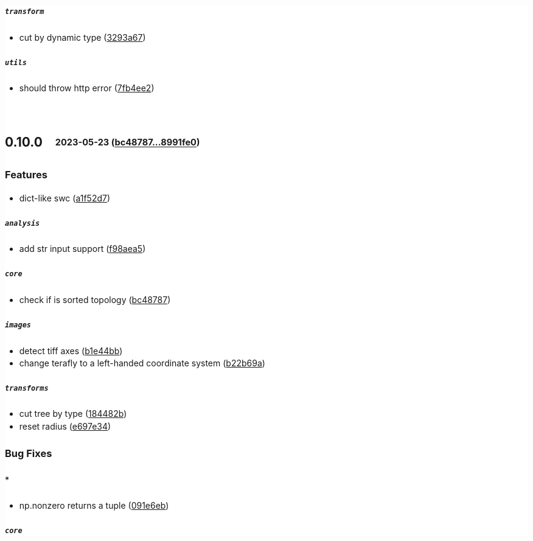 ##### `transform`

- cut by dynamic type ([3293a67](https://github.com/yzx9/swcgeom/commit/3293a675830200c73761c48bc1990554f7d0c82c))

##### `utils`

- should throw http error ([7fb4ee2](https://github.com/yzx9/swcgeom/commit/7fb4ee2ca0ca4308c7d527bec9eb325d22ca0df7))

<br>

## **0.10.0**&emsp;<sub><sup>2023-05-23 ([bc48787...8991fe0](https://github.com/yzx9/swcgeom/compare/bc487879ac6655de0a86504d24a2f67ba6afe848...8991fe0ca647febccba7a9bce7facf0e06334a5c?diff=split))</sup></sub>

### Features

- dict\-like swc ([a1f52d7](https://github.com/yzx9/swcgeom/commit/a1f52d7ac3c03df6077fd038fd8833d1fef03c8e))

##### `analysis`

- add str input support ([f98aea5](https://github.com/yzx9/swcgeom/commit/f98aea59b5ab71196691423185d6a2f896c352c3))

##### `core`

- check if is sorted topology ([bc48787](https://github.com/yzx9/swcgeom/commit/bc487879ac6655de0a86504d24a2f67ba6afe848))

##### `images`

- detect tiff axes ([b1e44bb](https://github.com/yzx9/swcgeom/commit/b1e44bb8c35c299fdb5e4b8b3be61358d59ee7b6))
- change terafly to a left\-handed coordinate system ([b22b69a](https://github.com/yzx9/swcgeom/commit/b22b69acf7715388b0f818eb9c176bee6f39e60a))

##### `transforms`

- cut tree by type ([184482b](https://github.com/yzx9/swcgeom/commit/184482bbb5803e429ac788fa315c0638ad233754))
- reset radius ([e697e34](https://github.com/yzx9/swcgeom/commit/e697e34c3532dcaf6c9b2c1c8afd820d127f3303))

### Bug Fixes

##### `*`

- np\.nonzero returns a tuple ([091e6eb](https://github.com/yzx9/swcgeom/commit/091e6eb84a464e7ab3978ad74de891fa31f98803))

##### `core`

